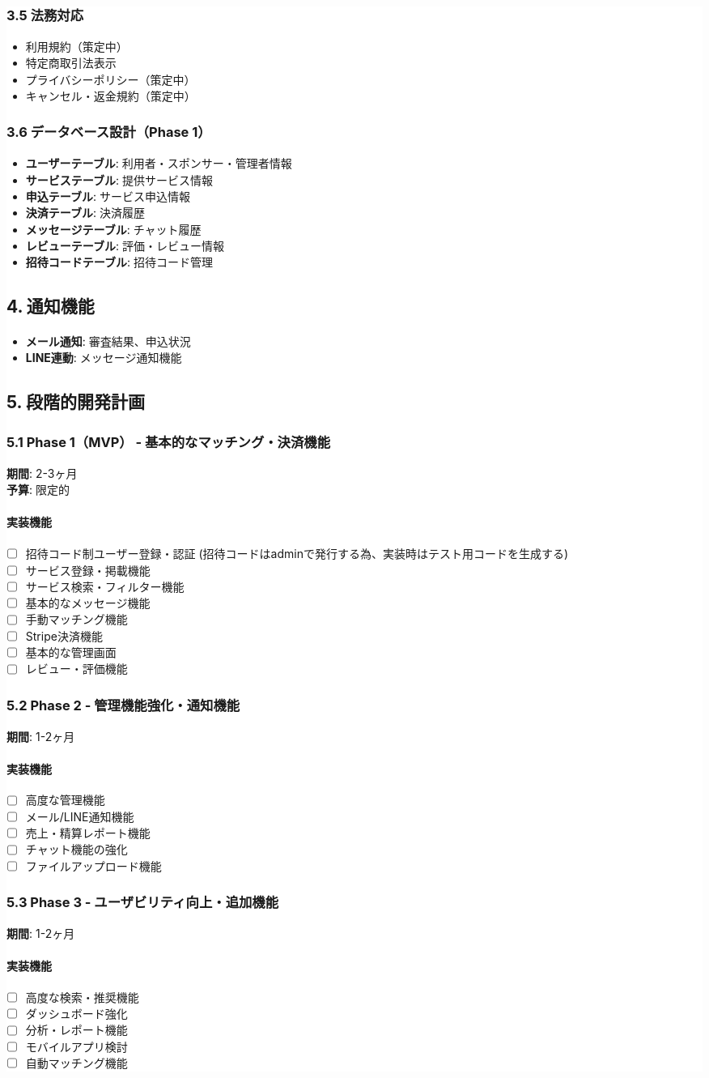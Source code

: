 ### 3.5 法務対応
- 利用規約（策定中）
- 特定商取引法表示
- プライバシーポリシー（策定中）
- キャンセル・返金規約（策定中）

### 3.6 データベース設計（Phase 1）
- **ユーザーテーブル**: 利用者・スポンサー・管理者情報
- **サービステーブル**: 提供サービス情報
- **申込テーブル**: サービス申込情報
- **決済テーブル**: 決済履歴
- **メッセージテーブル**: チャット履歴
- **レビューテーブル**: 評価・レビュー情報
- **招待コードテーブル**: 招待コード管理

## 4. 通知機能
- **メール通知**: 審査結果、申込状況
- **LINE連動**: メッセージ通知機能

## 5. 段階的開発計画

### 5.1 Phase 1（MVP） - 基本的なマッチング・決済機能
**期間**: 2-3ヶ月  
**予算**: 限定的

#### 実装機能
- [ ] 招待コード制ユーザー登録・認証 (招待コードはadminで発行する為、実装時はテスト用コードを生成する)
- [ ] サービス登録・掲載機能
- [ ] サービス検索・フィルター機能
- [ ] 基本的なメッセージ機能
- [ ] 手動マッチング機能
- [ ] Stripe決済機能
- [ ] 基本的な管理画面
- [ ] レビュー・評価機能

### 5.2 Phase 2 - 管理機能強化・通知機能
**期間**: 1-2ヶ月

#### 実装機能
- [ ] 高度な管理機能
- [ ] メール/LINE通知機能
- [ ] 売上・精算レポート機能
- [ ] チャット機能の強化
- [ ] ファイルアップロード機能

### 5.3 Phase 3 - ユーザビリティ向上・追加機能
**期間**: 1-2ヶ月

#### 実装機能
- [ ] 高度な検索・推奨機能
- [ ] ダッシュボード強化
- [ ] 分析・レポート機能
- [ ] モバイルアプリ検討
- [ ] 自動マッチング機能
